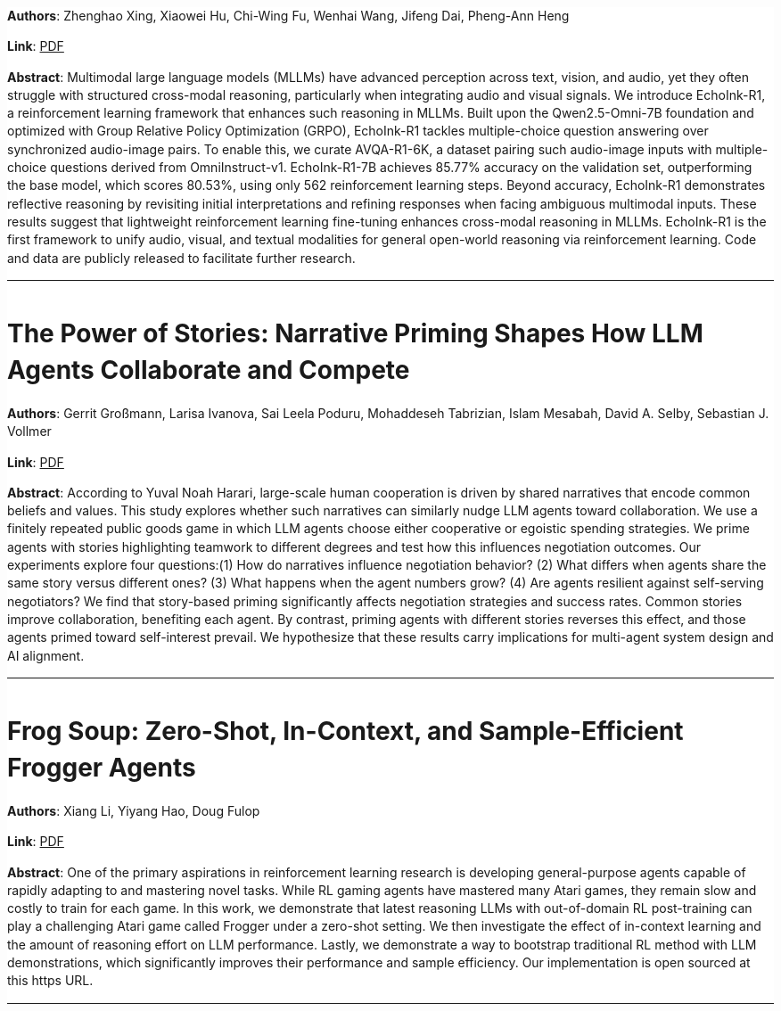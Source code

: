 **Authors**: Zhenghao Xing, Xiaowei Hu, Chi-Wing Fu, Wenhai Wang, Jifeng Dai, Pheng-Ann Heng  

**Link**: [PDF](https://arxiv.org/pdf/2505.04623)  

**Abstract**: Multimodal large language models (MLLMs) have advanced perception across text, vision, and audio, yet they often struggle with structured cross-modal reasoning, particularly when integrating audio and visual signals. We introduce EchoInk-R1, a reinforcement learning framework that enhances such reasoning in MLLMs. Built upon the Qwen2.5-Omni-7B foundation and optimized with Group Relative Policy Optimization (GRPO), EchoInk-R1 tackles multiple-choice question answering over synchronized audio-image pairs. To enable this, we curate AVQA-R1-6K, a dataset pairing such audio-image inputs with multiple-choice questions derived from OmniInstruct-v1. EchoInk-R1-7B achieves 85.77% accuracy on the validation set, outperforming the base model, which scores 80.53%, using only 562 reinforcement learning steps. Beyond accuracy, EchoInk-R1 demonstrates reflective reasoning by revisiting initial interpretations and refining responses when facing ambiguous multimodal inputs. These results suggest that lightweight reinforcement learning fine-tuning enhances cross-modal reasoning in MLLMs. EchoInk-R1 is the first framework to unify audio, visual, and textual modalities for general open-world reasoning via reinforcement learning. Code and data are publicly released to facilitate further research. 

---
# The Power of Stories: Narrative Priming Shapes How LLM Agents Collaborate and Compete 

**Authors**: Gerrit Großmann, Larisa Ivanova, Sai Leela Poduru, Mohaddeseh Tabrizian, Islam Mesabah, David A. Selby, Sebastian J. Vollmer  

**Link**: [PDF](https://arxiv.org/pdf/2505.03961)  

**Abstract**: According to Yuval Noah Harari, large-scale human cooperation is driven by shared narratives that encode common beliefs and values. This study explores whether such narratives can similarly nudge LLM agents toward collaboration. We use a finitely repeated public goods game in which LLM agents choose either cooperative or egoistic spending strategies. We prime agents with stories highlighting teamwork to different degrees and test how this influences negotiation outcomes. Our experiments explore four questions:(1) How do narratives influence negotiation behavior? (2) What differs when agents share the same story versus different ones? (3) What happens when the agent numbers grow? (4) Are agents resilient against self-serving negotiators? We find that story-based priming significantly affects negotiation strategies and success rates. Common stories improve collaboration, benefiting each agent. By contrast, priming agents with different stories reverses this effect, and those agents primed toward self-interest prevail. We hypothesize that these results carry implications for multi-agent system design and AI alignment. 

---
# Frog Soup: Zero-Shot, In-Context, and Sample-Efficient Frogger Agents 

**Authors**: Xiang Li, Yiyang Hao, Doug Fulop  

**Link**: [PDF](https://arxiv.org/pdf/2505.03947)  

**Abstract**: One of the primary aspirations in reinforcement learning research is developing general-purpose agents capable of rapidly adapting to and mastering novel tasks. While RL gaming agents have mastered many Atari games, they remain slow and costly to train for each game. In this work, we demonstrate that latest reasoning LLMs with out-of-domain RL post-training can play a challenging Atari game called Frogger under a zero-shot setting. We then investigate the effect of in-context learning and the amount of reasoning effort on LLM performance. Lastly, we demonstrate a way to bootstrap traditional RL method with LLM demonstrations, which significantly improves their performance and sample efficiency. Our implementation is open sourced at this https URL. 

---